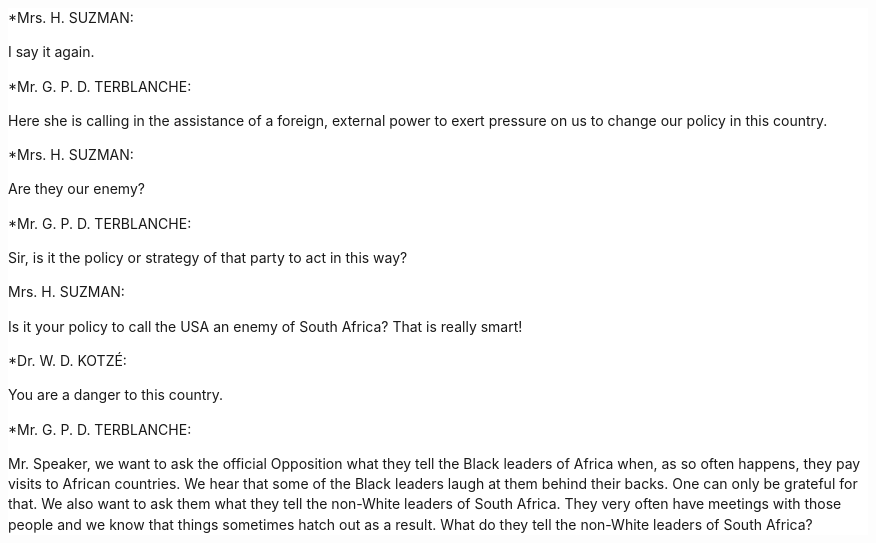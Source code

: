 </speech>

<speech by="#suzman">

<from>*Mrs. <person refersTo="hansard_za">H. SUZMAN</person>:</from>

<p>I say it again.</p>

</speech>

<speech by="#terblanche">

<from>*Mr. <person refersTo="hansard_za">G. P. D. TERBLANCHE</person>:</from>

<p>Here she is calling in the assistance of a foreign, external power to exert pressure on us to change our policy in this country.</p>

</speech>

<speech by="#suzman">

<from>*Mrs. <person refersTo="hansard_za">H. SUZMAN</person>:</from>

<p>Are they our enemy?</p>

</speech>

<speech by="#terblanche">

<from>*Mr. <person refersTo="hansard_za">G. P. D. TERBLANCHE</person>:</from>

<p>Sir, is it the policy or strategy of that party to act in this way?</p>

</speech>

<speech by="#suzman">

<from>Mrs. <person refersTo="hansard_za">H. SUZMAN</person>:</from>

<p>Is it your policy to call the USA an enemy of South Africa? That is really smart!</p>

</speech>

<speech by="#kotz&#x00E9;">

<from>*Dr. <person refersTo="hansard_za">W. D. KOTZ&#x00C9;</person>:</from>

<p>You are a danger to this country.</p>

</speech>

<speech by="#terblanche">

<from>*Mr. <person refersTo="hansard_za">G. P. D. TERBLANCHE</person>:</from>

<p>Mr. Speaker, we want to ask the official Opposition what they tell the Black leaders of Africa when, as so often happens, they pay visits to African countries. We hear that some of the Black leaders laugh at them behind their backs. One can only be grateful for that. We also want to ask them what they tell the non-White leaders of South Africa. They very often have meetings with those people and we know that things sometimes hatch out as a result. What do they tell the non-White leaders of South Africa?</p>

</speech>
